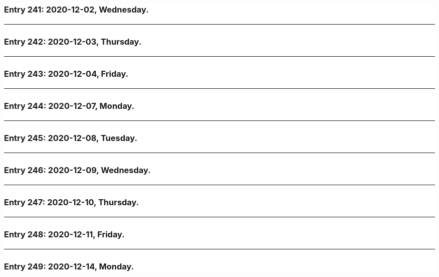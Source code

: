 ### Entry 241: 2020-12-02, Wednesday.   



------
<div id='id-section242'/>   

### Entry 242: 2020-12-03, Thursday.   



------
<div id='id-section243'/>   

### Entry 243: 2020-12-04, Friday.   



------
<div id='id-section244'/>   

### Entry 244: 2020-12-07, Monday.   



------
<div id='id-section245'/>   

### Entry 245: 2020-12-08, Tuesday.   



------
<div id='id-section246'/>   

### Entry 246: 2020-12-09, Wednesday.   



------
<div id='id-section247'/>   

### Entry 247: 2020-12-10, Thursday.   



------
<div id='id-section248'/>   

### Entry 248: 2020-12-11, Friday.   



------
<div id='id-section249'/>   

### Entry 249: 2020-12-14, Monday.   
